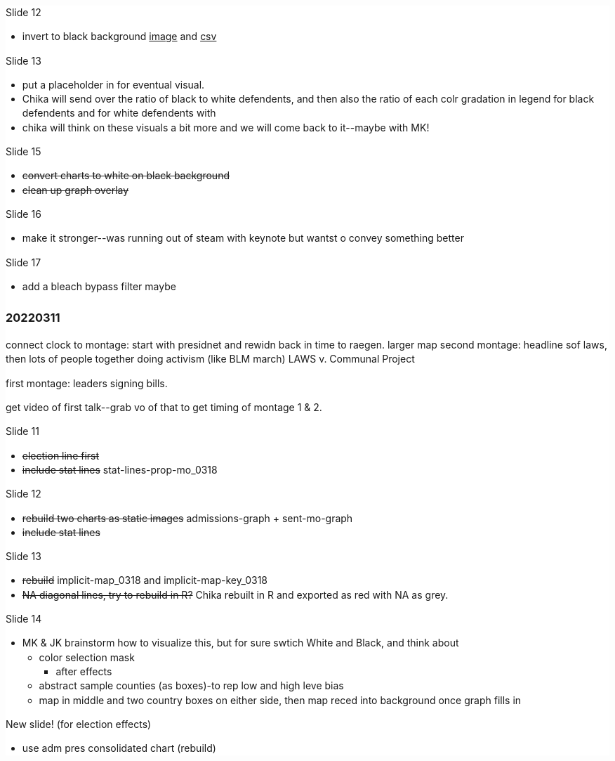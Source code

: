 Slide 12
* invert to black background [image](https://drive.google.com/file/d/1TedmePmyLzhj3c4hYKxVDrmcEFcFw583/view?usp=sharing)  and [csv](https://drive.google.com/file/d/150l6yASTGlLwfrC2WgnoM9hWtgdzhA5R/view?usp=sharing)

Slide 13
* put a placeholder in for eventual visual. 
* Chika will send over the ratio of black to white defendents, and then also the ratio of each colr gradation in legend for black defendents and for white defendents with 
* chika will think on these visuals a bit more and we will come back to it--maybe with MK!

Slide 15
* ~~convert charts to white on black background~~
* ~~clean up graph overlay~~




Slide 16
* make it stronger--was running out of steam with keynote but wantst o convey something better

Slide 17
* add a bleach bypass filter maybe

### 20220311

connect clock to montage: start with presidnet and rewidn back in time to raegen.
larger map
second montage: headline sof laws, then lots of people together doing activism (like BLM march)   LAWS v. Communal Project

first montage: leaders signing bills.

get video of first talk--grab vo of that to get timing of montage 1 & 2.

Slide 11
* ~~election line first~~ 
* ~~include stat lines~~ stat-lines-prop-mo_0318

Slide 12
* ~~rebuild two charts as static images~~ admissions-graph + sent-mo-graph
* ~~include stat lines~~

Slide 13
* ~~rebuild~~ implicit-map_0318 and implicit-map-key_0318
* ~~NA diagonal lines, try to rebuild in R?~~ Chika rebuilt in R and exported as red with NA as grey.

Slide 14
* MK & JK brainstorm how to visualize this, but for sure swtich White and Black, and think about 
    * color selection mask
        * after effects
    * abstract sample counties (as boxes)-to rep low and high leve bias
    * map in middle and two country boxes on either side, then map reced into background once graph fills in

New slide! (for election effects)
* use adm pres consolidated chart  (rebuild)
